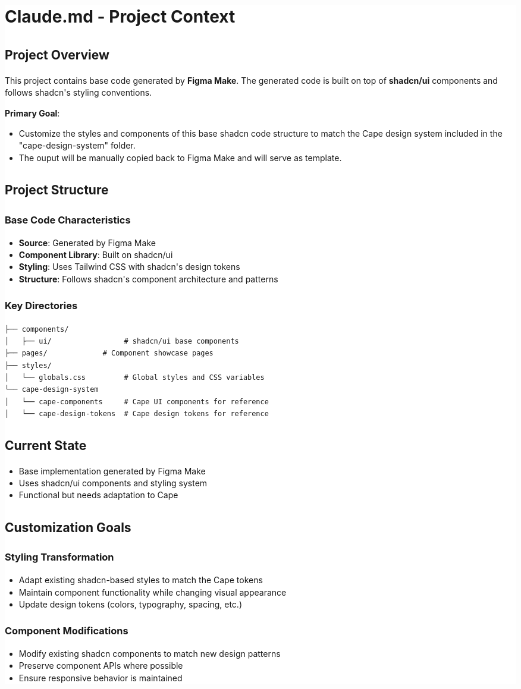 # Claude.md - Project Context

## Project Overview
This project contains base code generated by **Figma Make**. The generated code is built on top of **shadcn/ui** components and follows shadcn's styling conventions.

**Primary Goal**:
- Customize the styles and components of this base shadcn code structure to match the Cape design system included in the "cape-design-system" folder.
- The ouput will be manually copied back to Figma Make and will serve as template.

## Project Structure

### Base Code Characteristics
- **Source**: Generated by Figma Make
- **Component Library**: Built on shadcn/ui
- **Styling**: Uses Tailwind CSS with shadcn's design tokens
- **Structure**: Follows shadcn's component architecture and patterns

### Key Directories
```
├── components/
│   ├── ui/                 # shadcn/ui base components
├── pages/             # Component showcase pages
├── styles/
│   └── globals.css         # Global styles and CSS variables
└── cape-design-system   
│   └── cape-components     # Cape UI components for reference
│   └── cape-design-tokens  # Cape design tokens for reference
```

## Current State
- Base implementation generated by Figma Make
- Uses shadcn/ui components and styling system
- Functional but needs adaptation to Cape

## Customization Goals

### Styling Transformation
- Adapt existing shadcn-based styles to match the Cape tokens
- Maintain component functionality while changing visual appearance
- Update design tokens (colors, typography, spacing, etc.)

### Component Modifications
- Modify existing shadcn components to match new design patterns
- Preserve component APIs where possible
- Ensure responsive behavior is maintained
